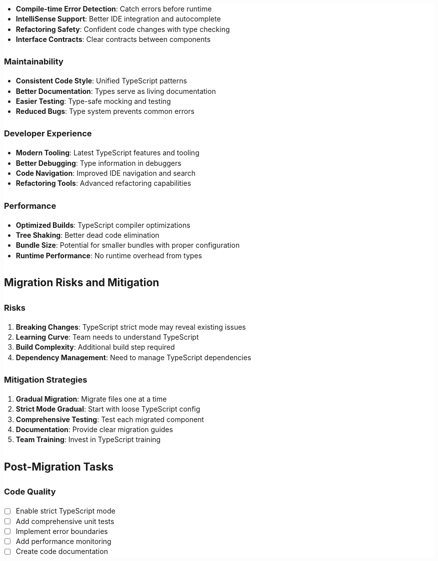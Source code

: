- **Compile-time Error Detection**: Catch errors before runtime
- **IntelliSense Support**: Better IDE integration and autocomplete
- **Refactoring Safety**: Confident code changes with type checking
- **Interface Contracts**: Clear contracts between components

### Maintainability

- **Consistent Code Style**: Unified TypeScript patterns
- **Better Documentation**: Types serve as living documentation
- **Easier Testing**: Type-safe mocking and testing
- **Reduced Bugs**: Type system prevents common errors

### Developer Experience

- **Modern Tooling**: Latest TypeScript features and tooling
- **Better Debugging**: Type information in debuggers
- **Code Navigation**: Improved IDE navigation and search
- **Refactoring Tools**: Advanced refactoring capabilities

### Performance

- **Optimized Builds**: TypeScript compiler optimizations
- **Tree Shaking**: Better dead code elimination
- **Bundle Size**: Potential for smaller bundles with proper configuration
- **Runtime Performance**: No runtime overhead from types

## Migration Risks and Mitigation

### Risks

1. **Breaking Changes**: TypeScript strict mode may reveal existing issues
2. **Learning Curve**: Team needs to understand TypeScript
3. **Build Complexity**: Additional build step required
4. **Dependency Management**: Need to manage TypeScript dependencies

### Mitigation Strategies

1. **Gradual Migration**: Migrate files one at a time
2. **Strict Mode Gradual**: Start with loose TypeScript config
3. **Comprehensive Testing**: Test each migrated component
4. **Documentation**: Provide clear migration guides
5. **Team Training**: Invest in TypeScript training

## Post-Migration Tasks

### Code Quality

- [ ] Enable strict TypeScript mode
- [ ] Add comprehensive unit tests
- [ ] Implement error boundaries
- [ ] Add performance monitoring
- [ ] Create code documentation
